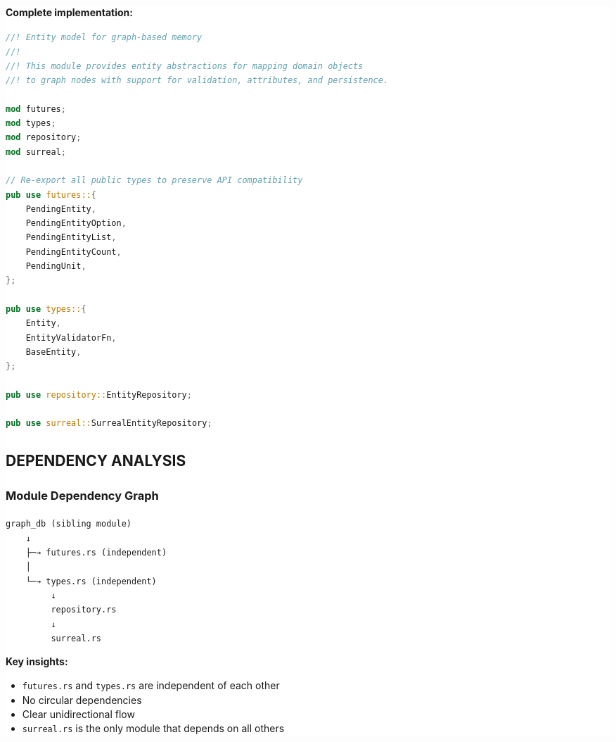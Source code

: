 **Complete implementation:**
```rust
//! Entity model for graph-based memory
//!
//! This module provides entity abstractions for mapping domain objects
//! to graph nodes with support for validation, attributes, and persistence.

mod futures;
mod types;
mod repository;
mod surreal;

// Re-export all public types to preserve API compatibility
pub use futures::{
    PendingEntity,
    PendingEntityOption,
    PendingEntityList,
    PendingEntityCount,
    PendingUnit,
};

pub use types::{
    Entity,
    EntityValidatorFn,
    BaseEntity,
};

pub use repository::EntityRepository;

pub use surreal::SurrealEntityRepository;
```

## DEPENDENCY ANALYSIS

### Module Dependency Graph

```
graph_db (sibling module)
    ↓
    ├─→ futures.rs (independent)
    │
    └─→ types.rs (independent)
         ↓
         repository.rs
         ↓
         surreal.rs
```

**Key insights:**
- `futures.rs` and `types.rs` are independent of each other
- No circular dependencies
- Clear unidirectional flow
- `surreal.rs` is the only module that depends on all others
